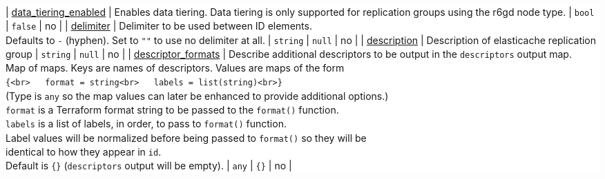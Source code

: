 | <a name="input_data_tiering_enabled"></a> [data_tiering_enabled](#input_data_tiering_enabled)                                                 | Enables data tiering. Data tiering is only supported for replication groups using the r6gd node type.                                                                                                                                                                                                                                                                                                                                                                                                                                                                                                                                                                 | `bool`                                                                | `false`                                                                                                                                                                                                                                                                                                                                                                                                                                                           |    no    |
| <a name="input_delimiter"></a> [delimiter](#input_delimiter)                                                                                  | Delimiter to be used between ID elements.<br>Defaults to `-` (hyphen). Set to `""` to use no delimiter at all.                                                                                                                                                                                                                                                                                                                                                                                                                                                                                                                                                        | `string`                                                              | `null`                                                                                                                                                                                                                                                                                                                                                                                                                                                            |    no    |
| <a name="input_description"></a> [description](#input_description)                                                                            | Description of elasticache replication group                                                                                                                                                                                                                                                                                                                                                                                                                                                                                                                                                                                                                          | `string`                                                              | `null`                                                                                                                                                                                                                                                                                                                                                                                                                                                            |    no    |
| <a name="input_descriptor_formats"></a> [descriptor_formats](#input_descriptor_formats)                                                       | Describe additional descriptors to be output in the `descriptors` output map.<br>Map of maps. Keys are names of descriptors. Values are maps of the form<br>`{<br>   format = string<br>   labels = list(string)<br>}`<br>(Type is `any` so the map values can later be enhanced to provide additional options.)<br>`format` is a Terraform format string to be passed to the `format()` function.<br>`labels` is a list of labels, in order, to pass to `format()` function.<br>Label values will be normalized before being passed to `format()` so they will be<br>identical to how they appear in `id`.<br>Default is `{}` (`descriptors` output will be empty).  | `any`                                                                 | `{}`                                                                                                                                                                                                                                                                                                                                                                                                                                                              |    no    |